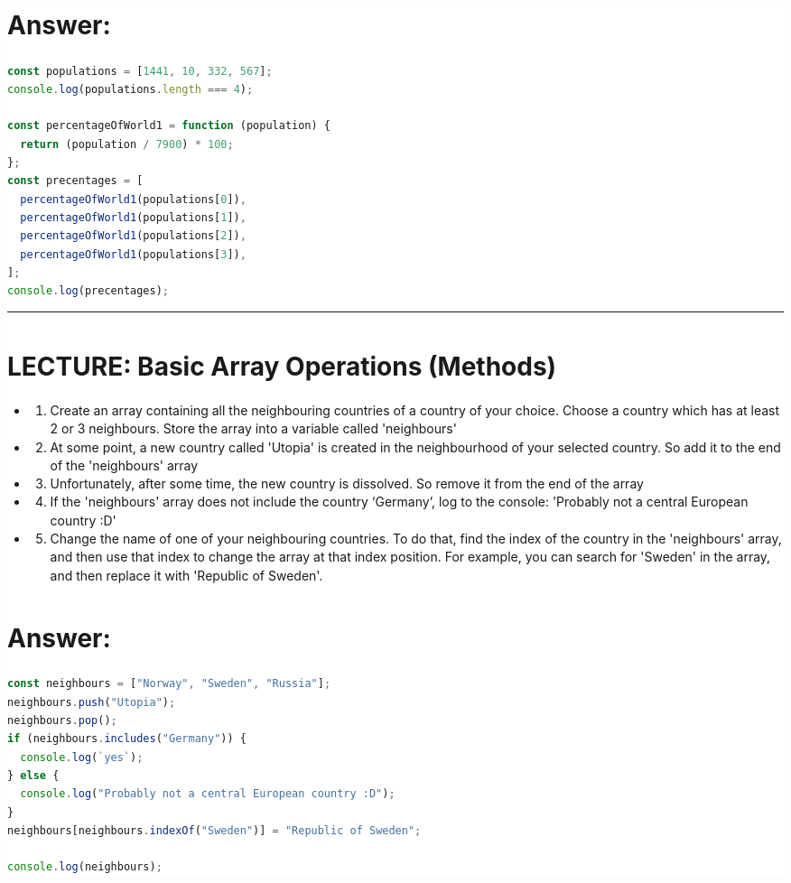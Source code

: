 # Answer:

```js
const populations = [1441, 10, 332, 567];
console.log(populations.length === 4);

const percentageOfWorld1 = function (population) {
  return (population / 7900) * 100;
};
const precentages = [
  percentageOfWorld1(populations[0]),
  percentageOfWorld1(populations[1]),
  percentageOfWorld1(populations[2]),
  percentageOfWorld1(populations[3]),
];
console.log(precentages);
```

<hr>

# LECTURE: Basic Array Operations (Methods)

- 1. Create an array containing all the neighbouring countries of a country of your
     choice. Choose a country which has at least 2 or 3 neighbours. Store the array
     into a variable called 'neighbours'
- 2. At some point, a new country called 'Utopia' is created in the neighbourhood of
     your selected country. So add it to the end of the 'neighbours' array
- 3. Unfortunately, after some time, the new country is dissolved. So remove it from
     the end of the array
- 4. If the 'neighbours' array does not include the country ‘Germany’, log to the
     console: 'Probably not a central European country :D'
- 5. Change the name of one of your neighbouring countries. To do that, find the
     index of the country in the 'neighbours' array, and then use that index to
     change the array at that index position. For example, you can search for
     'Sweden' in the array, and then replace it with 'Republic of Sweden'.

# Answer:

```js
const neighbours = ["Norway", "Sweden", "Russia"];
neighbours.push("Utopia");
neighbours.pop();
if (neighbours.includes("Germany")) {
  console.log(`yes`);
} else {
  console.log("Probably not a central European country :D");
}
neighbours[neighbours.indexOf("Sweden")] = "Republic of Sweden";

console.log(neighbours);
```
